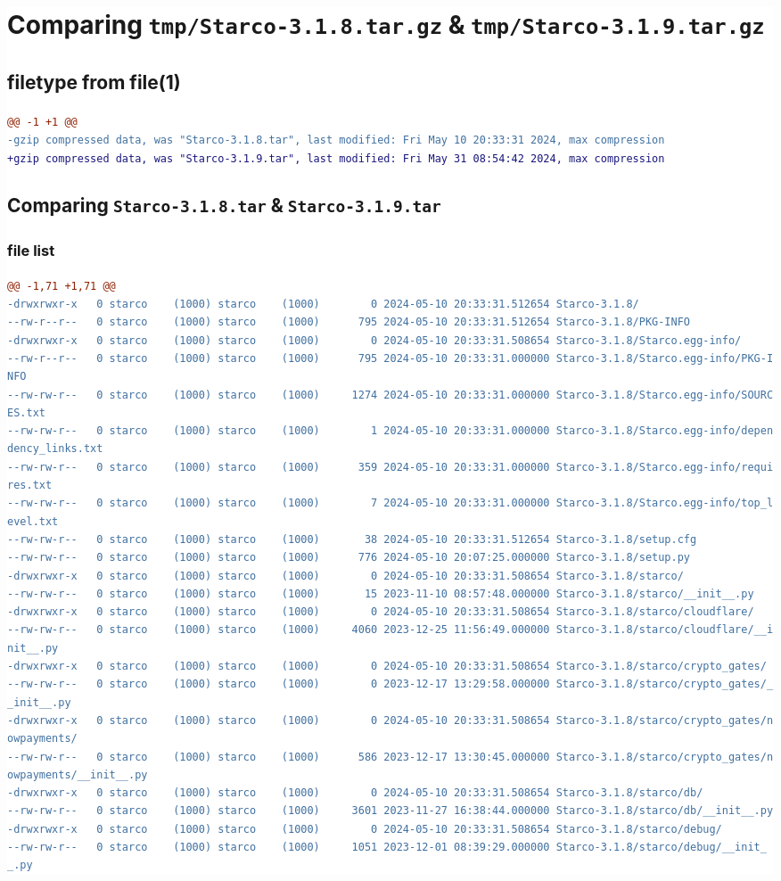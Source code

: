 # Comparing `tmp/Starco-3.1.8.tar.gz` & `tmp/Starco-3.1.9.tar.gz`

## filetype from file(1)

```diff
@@ -1 +1 @@
-gzip compressed data, was "Starco-3.1.8.tar", last modified: Fri May 10 20:33:31 2024, max compression
+gzip compressed data, was "Starco-3.1.9.tar", last modified: Fri May 31 08:54:42 2024, max compression
```

## Comparing `Starco-3.1.8.tar` & `Starco-3.1.9.tar`

### file list

```diff
@@ -1,71 +1,71 @@
-drwxrwxr-x   0 starco    (1000) starco    (1000)        0 2024-05-10 20:33:31.512654 Starco-3.1.8/
--rw-r--r--   0 starco    (1000) starco    (1000)      795 2024-05-10 20:33:31.512654 Starco-3.1.8/PKG-INFO
-drwxrwxr-x   0 starco    (1000) starco    (1000)        0 2024-05-10 20:33:31.508654 Starco-3.1.8/Starco.egg-info/
--rw-r--r--   0 starco    (1000) starco    (1000)      795 2024-05-10 20:33:31.000000 Starco-3.1.8/Starco.egg-info/PKG-INFO
--rw-rw-r--   0 starco    (1000) starco    (1000)     1274 2024-05-10 20:33:31.000000 Starco-3.1.8/Starco.egg-info/SOURCES.txt
--rw-rw-r--   0 starco    (1000) starco    (1000)        1 2024-05-10 20:33:31.000000 Starco-3.1.8/Starco.egg-info/dependency_links.txt
--rw-rw-r--   0 starco    (1000) starco    (1000)      359 2024-05-10 20:33:31.000000 Starco-3.1.8/Starco.egg-info/requires.txt
--rw-rw-r--   0 starco    (1000) starco    (1000)        7 2024-05-10 20:33:31.000000 Starco-3.1.8/Starco.egg-info/top_level.txt
--rw-rw-r--   0 starco    (1000) starco    (1000)       38 2024-05-10 20:33:31.512654 Starco-3.1.8/setup.cfg
--rw-rw-r--   0 starco    (1000) starco    (1000)      776 2024-05-10 20:07:25.000000 Starco-3.1.8/setup.py
-drwxrwxr-x   0 starco    (1000) starco    (1000)        0 2024-05-10 20:33:31.508654 Starco-3.1.8/starco/
--rw-rw-r--   0 starco    (1000) starco    (1000)       15 2023-11-10 08:57:48.000000 Starco-3.1.8/starco/__init__.py
-drwxrwxr-x   0 starco    (1000) starco    (1000)        0 2024-05-10 20:33:31.508654 Starco-3.1.8/starco/cloudflare/
--rw-rw-r--   0 starco    (1000) starco    (1000)     4060 2023-12-25 11:56:49.000000 Starco-3.1.8/starco/cloudflare/__init__.py
-drwxrwxr-x   0 starco    (1000) starco    (1000)        0 2024-05-10 20:33:31.508654 Starco-3.1.8/starco/crypto_gates/
--rw-rw-r--   0 starco    (1000) starco    (1000)        0 2023-12-17 13:29:58.000000 Starco-3.1.8/starco/crypto_gates/__init__.py
-drwxrwxr-x   0 starco    (1000) starco    (1000)        0 2024-05-10 20:33:31.508654 Starco-3.1.8/starco/crypto_gates/nowpayments/
--rw-rw-r--   0 starco    (1000) starco    (1000)      586 2023-12-17 13:30:45.000000 Starco-3.1.8/starco/crypto_gates/nowpayments/__init__.py
-drwxrwxr-x   0 starco    (1000) starco    (1000)        0 2024-05-10 20:33:31.508654 Starco-3.1.8/starco/db/
--rw-rw-r--   0 starco    (1000) starco    (1000)     3601 2023-11-27 16:38:44.000000 Starco-3.1.8/starco/db/__init__.py
-drwxrwxr-x   0 starco    (1000) starco    (1000)        0 2024-05-10 20:33:31.508654 Starco-3.1.8/starco/debug/
--rw-rw-r--   0 starco    (1000) starco    (1000)     1051 2023-12-01 08:39:29.000000 Starco-3.1.8/starco/debug/__init__.py
```